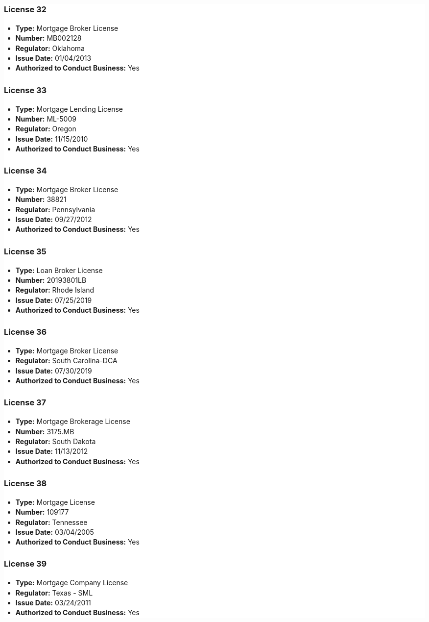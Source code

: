 ### License 32
- **Type:** Mortgage Broker License
- **Number:** MB002128
- **Regulator:** Oklahoma
- **Issue Date:** 01/04/2013
- **Authorized to Conduct Business:** Yes

### License 33
- **Type:** Mortgage Lending License
- **Number:** ML-5009
- **Regulator:** Oregon
- **Issue Date:** 11/15/2010
- **Authorized to Conduct Business:** Yes

### License 34
- **Type:** Mortgage Broker License
- **Number:** 38821
- **Regulator:** Pennsylvania
- **Issue Date:** 09/27/2012
- **Authorized to Conduct Business:** Yes

### License 35
- **Type:** Loan Broker License
- **Number:** 20193801LB
- **Regulator:** Rhode Island
- **Issue Date:** 07/25/2019
- **Authorized to Conduct Business:** Yes

### License 36
- **Type:** Mortgage Broker License
- **Regulator:** South Carolina-DCA
- **Issue Date:** 07/30/2019
- **Authorized to Conduct Business:** Yes

### License 37
- **Type:** Mortgage Brokerage License
- **Number:** 3175.MB
- **Regulator:** South Dakota
- **Issue Date:** 11/13/2012
- **Authorized to Conduct Business:** Yes

### License 38
- **Type:** Mortgage License
- **Number:** 109177
- **Regulator:** Tennessee
- **Issue Date:** 03/04/2005
- **Authorized to Conduct Business:** Yes

### License 39
- **Type:** Mortgage Company License
- **Regulator:** Texas - SML
- **Issue Date:** 03/24/2011
- **Authorized to Conduct Business:** Yes

